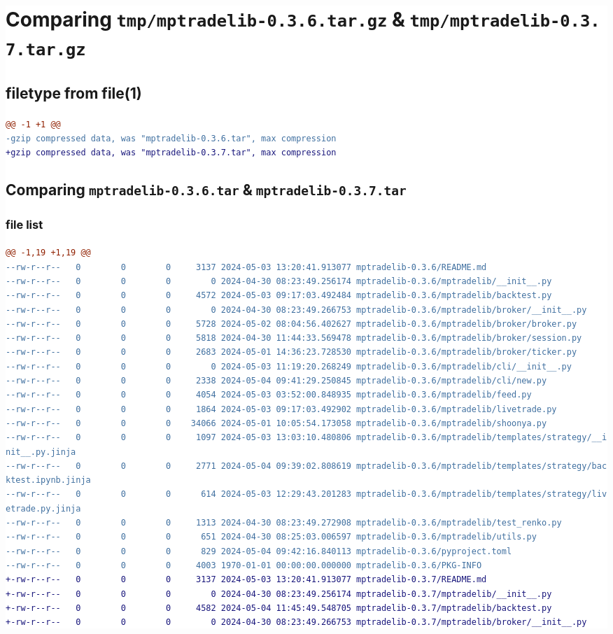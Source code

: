 # Comparing `tmp/mptradelib-0.3.6.tar.gz` & `tmp/mptradelib-0.3.7.tar.gz`

## filetype from file(1)

```diff
@@ -1 +1 @@
-gzip compressed data, was "mptradelib-0.3.6.tar", max compression
+gzip compressed data, was "mptradelib-0.3.7.tar", max compression
```

## Comparing `mptradelib-0.3.6.tar` & `mptradelib-0.3.7.tar`

### file list

```diff
@@ -1,19 +1,19 @@
--rw-r--r--   0        0        0     3137 2024-05-03 13:20:41.913077 mptradelib-0.3.6/README.md
--rw-r--r--   0        0        0        0 2024-04-30 08:23:49.256174 mptradelib-0.3.6/mptradelib/__init__.py
--rw-r--r--   0        0        0     4572 2024-05-03 09:17:03.492484 mptradelib-0.3.6/mptradelib/backtest.py
--rw-r--r--   0        0        0        0 2024-04-30 08:23:49.266753 mptradelib-0.3.6/mptradelib/broker/__init__.py
--rw-r--r--   0        0        0     5728 2024-05-02 08:04:56.402627 mptradelib-0.3.6/mptradelib/broker/broker.py
--rw-r--r--   0        0        0     5818 2024-04-30 11:44:33.569478 mptradelib-0.3.6/mptradelib/broker/session.py
--rw-r--r--   0        0        0     2683 2024-05-01 14:36:23.728530 mptradelib-0.3.6/mptradelib/broker/ticker.py
--rw-r--r--   0        0        0        0 2024-05-03 11:19:20.268249 mptradelib-0.3.6/mptradelib/cli/__init__.py
--rw-r--r--   0        0        0     2338 2024-05-04 09:41:29.250845 mptradelib-0.3.6/mptradelib/cli/new.py
--rw-r--r--   0        0        0     4054 2024-05-03 03:52:00.848935 mptradelib-0.3.6/mptradelib/feed.py
--rw-r--r--   0        0        0     1864 2024-05-03 09:17:03.492902 mptradelib-0.3.6/mptradelib/livetrade.py
--rw-r--r--   0        0        0    34066 2024-05-01 10:05:54.173058 mptradelib-0.3.6/mptradelib/shoonya.py
--rw-r--r--   0        0        0     1097 2024-05-03 13:03:10.480806 mptradelib-0.3.6/mptradelib/templates/strategy/__init__.py.jinja
--rw-r--r--   0        0        0     2771 2024-05-04 09:39:02.808619 mptradelib-0.3.6/mptradelib/templates/strategy/backtest.ipynb.jinja
--rw-r--r--   0        0        0      614 2024-05-03 12:29:43.201283 mptradelib-0.3.6/mptradelib/templates/strategy/livetrade.py.jinja
--rw-r--r--   0        0        0     1313 2024-04-30 08:23:49.272908 mptradelib-0.3.6/mptradelib/test_renko.py
--rw-r--r--   0        0        0      651 2024-04-30 08:25:03.006597 mptradelib-0.3.6/mptradelib/utils.py
--rw-r--r--   0        0        0      829 2024-05-04 09:42:16.840113 mptradelib-0.3.6/pyproject.toml
--rw-r--r--   0        0        0     4003 1970-01-01 00:00:00.000000 mptradelib-0.3.6/PKG-INFO
+-rw-r--r--   0        0        0     3137 2024-05-03 13:20:41.913077 mptradelib-0.3.7/README.md
+-rw-r--r--   0        0        0        0 2024-04-30 08:23:49.256174 mptradelib-0.3.7/mptradelib/__init__.py
+-rw-r--r--   0        0        0     4582 2024-05-04 11:45:49.548705 mptradelib-0.3.7/mptradelib/backtest.py
+-rw-r--r--   0        0        0        0 2024-04-30 08:23:49.266753 mptradelib-0.3.7/mptradelib/broker/__init__.py
```